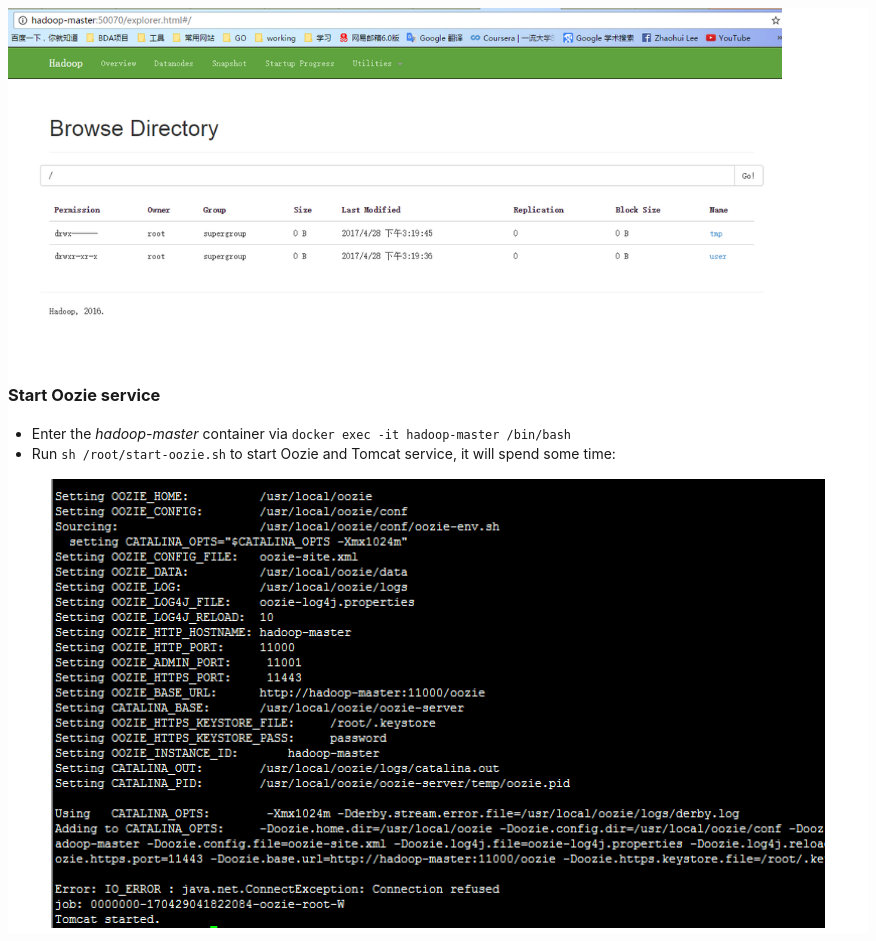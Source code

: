<img src="./img/namenode_web.png" width = "90%" alt="namenode_web"/>
</div>

### Start Oozie service
 * Enter the *hadoop-master* container via `docker exec -it hadoop-master /bin/bash` 
 * Run `sh /root/start-oozie.sh` to start Oozie and Tomcat service, it will spend some time:
<div align=center>
<img src="./img/start_ooize.png" width = "90%" alt="start oozie"/>
</div>
